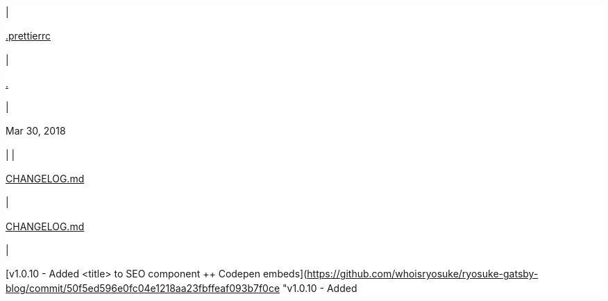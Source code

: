 



 | 

[.prettierrc](https://github.com/whoisryosuke/ryosuke-gatsby-blog/blob/master/.prettierrc ".prettierrc")







 | 

[.](https://github.com/whoisryosuke/ryosuke-gatsby-blog/commit/93505ddb5ed85e8be560663e515c24e08d3c1b94 ".
Initial commit from Gatsby blog template")



 | 

Mar 30, 2018

 |
| 

[CHANGELOG.md](https://github.com/whoisryosuke/ryosuke-gatsby-blog/blob/master/CHANGELOG.md "CHANGELOG.md")







 | 

[CHANGELOG.md](https://github.com/whoisryosuke/ryosuke-gatsby-blog/blob/master/CHANGELOG.md "CHANGELOG.md")







 | 

[v1.0.10 - Added <title\> to SEO component ++ Codepen embeds](https://github.com/whoisryosuke/ryosuke-gatsby-blog/commit/50f5ed596e0fc04e1218aa23fbffeaf093b7f0ce "v1.0.10 - Added <title> to SEO component ++ Codepen embeds
* Added `<title>` to `<SEO />` component using react-helmet.
* Added Codepen script to blog post component (similar implementation to Instagram). Checks if Codepen embed exists before adding the script.")



 | 
